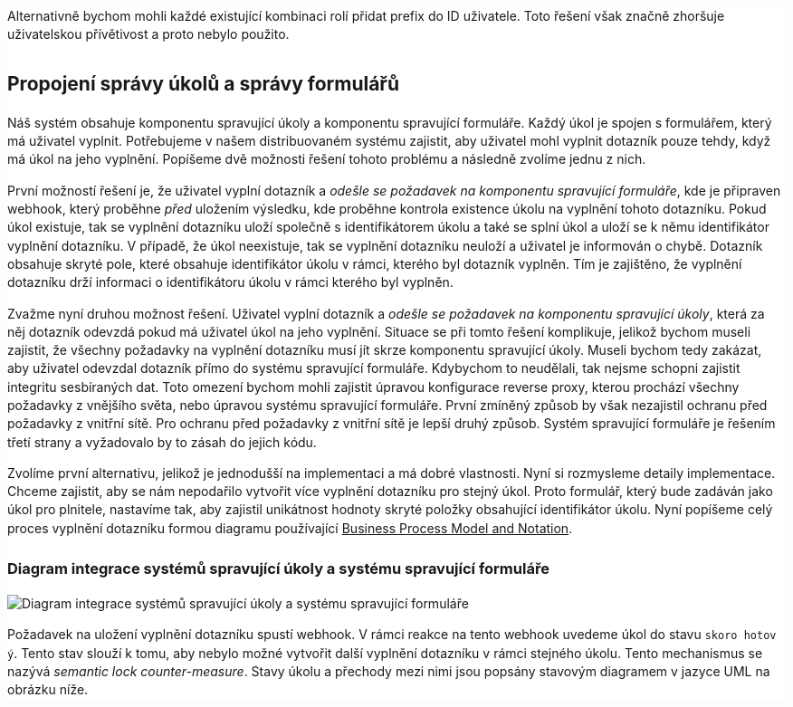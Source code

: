 Alternativně bychom mohli každé existující kombinaci rolí přidat prefix do ID
uživatele. Toto řešení však značně zhoršuje uživatelskou přívětivost a proto
nebylo použito.

## Propojení správy úkolů a správy formulářů

Náš systém obsahuje komponentu spravující úkoly a komponentu spravující
formuláře. Každý úkol je spojen s formulářem, který má uživatel vyplnit.
Potřebujeme v našem distribuovaném systému zajistit, aby uživatel mohl vyplnit
dotazník pouze tehdy, když má úkol na jeho vyplnění. Popíšeme dvě možnosti
řešení tohoto problému a následně zvolíme jednu z nich.

První možností řešení je, že uživatel vyplní dotazník a _odešle se požadavek na
komponentu spravující formuláře_, kde je připraven webhook, který proběhne
_před_ uložením výsledku, kde proběhne kontrola existence úkolu na vyplnění
tohoto dotazníku. Pokud úkol existuje, tak se vyplnění dotazníku uloží společně
s identifikátorem úkolu a také se splní úkol a uloží se k němu identifikátor
vyplnění dotazníku. V případě, že úkol neexistuje, tak se vyplnění dotazníku
neuloží a uživatel je informován o chybě. Dotazník obsahuje skryté pole, které
obsahuje identifikátor úkolu v rámci, kterého byl dotazník vyplněn. Tím je
zajištěno, že vyplnění dotazníku drží informaci o identifikátoru úkolu v rámci
kterého byl vyplněn.

Zvažme nyní druhou možnost řešení. Uživatel vyplní dotazník a _odešle se
požadavek na komponentu spravující úkoly_, která za něj dotazník odevzdá pokud
má uživatel úkol na jeho vyplnění. Situace se při tomto řešení komplikuje,
jelikož bychom museli zajistit, že všechny požadavky na vyplnění dotazníku musí
jít skrze komponentu spravující úkoly. Museli bychom tedy zakázat, aby uživatel
odevzdal dotazník přímo do systému spravující formuláře. Kdybychom to neudělali,
tak nejsme schopni zajistit integritu sesbíraných dat. Toto omezení bychom mohli
zajistit úpravou konfigurace reverse proxy, kterou prochází všechny požadavky z
vnějšího světa, nebo úpravou systému spravující formuláře. První zmíněný způsob
by však nezajistil ochranu před požadavky z vnitřní sítě. Pro ochranu před
požadavky z vnitřní sítě je lepší druhý způsob. Systém spravující formuláře je
řešením třetí strany a vyžadovalo by to zásah do jejich kódu.

Zvolíme první alternativu, jelikož je jednodušší na implementaci a má dobré
vlastnosti. Nyní si rozmysleme detaily implementace. Chceme zajistit, aby se nám
nepodařilo vytvořit více vyplnění dotazníku pro stejný úkol. Proto formulář,
který bude zadáván jako úkol pro plnitele, nastavíme tak, aby zajistil
unikátnost hodnoty skryté položky obsahující identifikátor úkolu. Nyní popíšeme
celý proces vyplnění dotazníku formou diagramu používající
[Business Process Model and Notation](https://www.bpmn.org/).

### Diagram integrace systémů spravující úkoly a systému spravující formuláře

![Diagram integrace systémů spravující úkoly a systému spravující formuláře](/diagrams/activity.drawio.png)

Požadavek na uložení vyplnění dotazníku spustí webhook. V rámci reakce na tento
webhook uvedeme úkol do stavu `skoro hotový`. Tento stav slouží k tomu, aby
nebylo možné vytvořit další vyplnění dotazníku v rámci stejného úkolu. Tento
mechanismus se nazývá _semantic lock counter-measure_. Stavy úkolu a přechody
mezi nimi jsou popsány stavovým diagramem v jazyce UML na obrázku níže.
